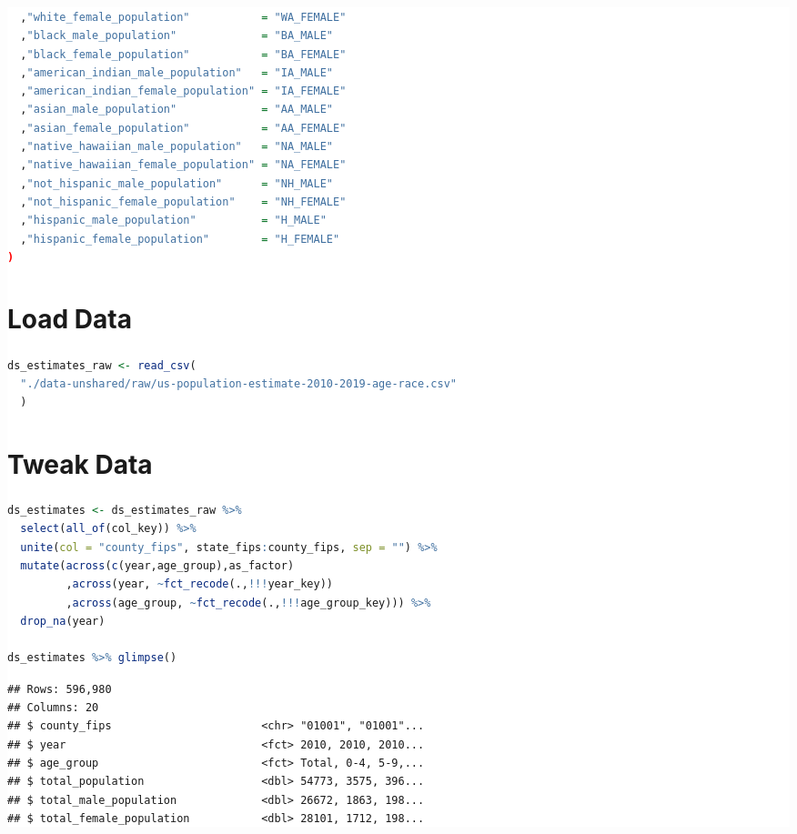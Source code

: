 ``` r
  ,"white_female_population"           = "WA_FEMALE"           
  ,"black_male_population"             = "BA_MALE"           
  ,"black_female_population"           = "BA_FEMALE"           
  ,"american_indian_male_population"   = "IA_MALE"           
  ,"american_indian_female_population" = "IA_FEMALE"     
  ,"asian_male_population"             = "AA_MALE"           
  ,"asian_female_population"           = "AA_FEMALE"           
  ,"native_hawaiian_male_population"   = "NA_MALE"
  ,"native_hawaiian_female_population" = "NA_FEMALE" 
  ,"not_hispanic_male_population"      = "NH_MALE"
  ,"not_hispanic_female_population"    = "NH_FEMALE"
  ,"hispanic_male_population"          = "H_MALE"
  ,"hispanic_female_population"        = "H_FEMALE"
)
```

# Load Data

``` r
ds_estimates_raw <- read_csv(
  "./data-unshared/raw/us-population-estimate-2010-2019-age-race.csv"
  )
```

# Tweak Data

``` r
ds_estimates <- ds_estimates_raw %>%
  select(all_of(col_key)) %>%
  unite(col = "county_fips", state_fips:county_fips, sep = "") %>% 
  mutate(across(c(year,age_group),as_factor)
         ,across(year, ~fct_recode(.,!!!year_key))
         ,across(age_group, ~fct_recode(.,!!!age_group_key))) %>% 
  drop_na(year)

ds_estimates %>% glimpse()
```

    ## Rows: 596,980
    ## Columns: 20
    ## $ county_fips                       <chr> "01001", "01001"...
    ## $ year                              <fct> 2010, 2010, 2010...
    ## $ age_group                         <fct> Total, 0-4, 5-9,...
    ## $ total_population                  <dbl> 54773, 3575, 396...
    ## $ total_male_population             <dbl> 26672, 1863, 198...
    ## $ total_female_population           <dbl> 28101, 1712, 198...